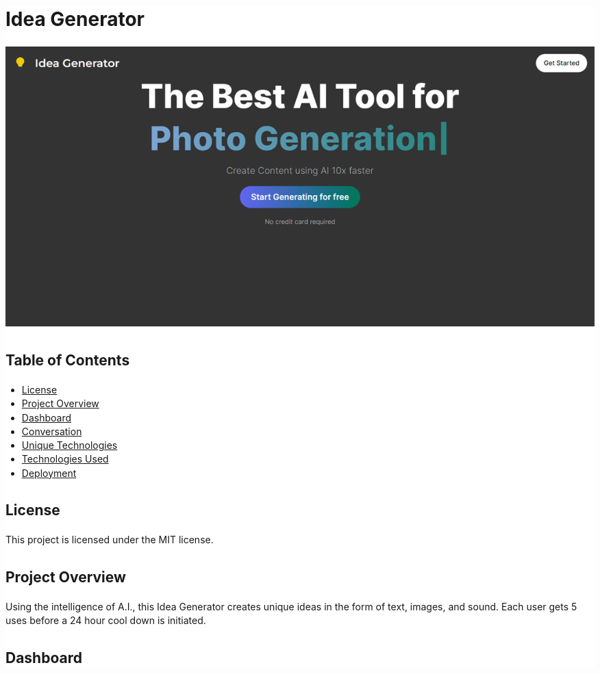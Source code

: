 # **Idea Generator**
<img src="./assets/IdeaGeneratorLandingPage.png" alt="Screenshot for the Landing Page" width="1000"/>

## **Table of Contents**
- [License](#license)
- [Project Overview](#project-overview)
- [Dashboard](#dashboard)
- [Conversation](#conversation)
- [Unique Technologies](#unique-technologies)
- [Technologies Used](#technologies-used)
- [Deployment](#Deployment)

## **License**
This project is licensed under the MIT license.

## **Project Overview**
Using the intelligence of A.I., this Idea Generator creates unique ideas in the form of text, images, and sound. Each user gets 5 uses before a 24 hour cool down is initiated. 

## **Dashboard**